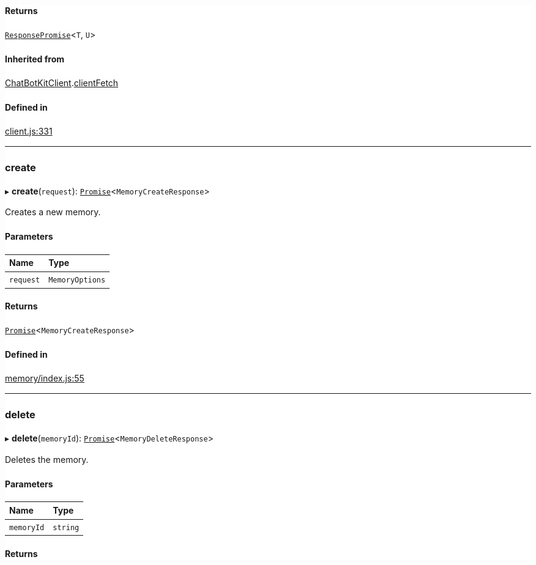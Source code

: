 #### Returns

[`ResponsePromise`](client.ResponsePromise.md)\<`T`, `U`\>

#### Inherited from

[ChatBotKitClient](client.ChatBotKitClient.md).[clientFetch](client.ChatBotKitClient.md#clientfetch)

#### Defined in

[client.js:331](https://github.com/chatbotkit/node-sdk/blob/main/packages/sdk/src/client.js#L331)

___

### create

▸ **create**(`request`): [`Promise`]( https://developer.mozilla.org/docs/Web/JavaScript/Reference/Global_Objects/Promise )\<`MemoryCreateResponse`\>

Creates a new memory.

#### Parameters

| Name | Type |
| :------ | :------ |
| `request` | `MemoryOptions` |

#### Returns

[`Promise`]( https://developer.mozilla.org/docs/Web/JavaScript/Reference/Global_Objects/Promise )\<`MemoryCreateResponse`\>

#### Defined in

[memory/index.js:55](https://github.com/chatbotkit/node-sdk/blob/main/packages/sdk/src/memory/index.js#L55)

___

### delete

▸ **delete**(`memoryId`): [`Promise`]( https://developer.mozilla.org/docs/Web/JavaScript/Reference/Global_Objects/Promise )\<`MemoryDeleteResponse`\>

Deletes the memory.

#### Parameters

| Name | Type |
| :------ | :------ |
| `memoryId` | `string` |

#### Returns
